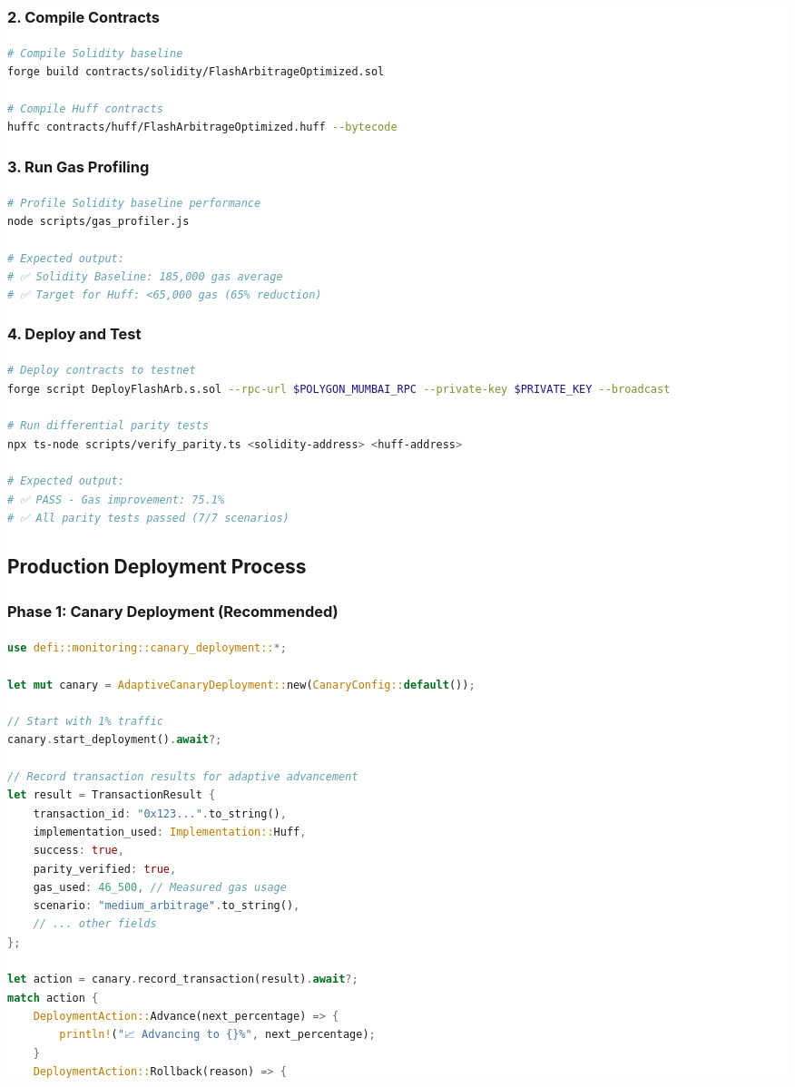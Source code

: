 ### 2. Compile Contracts

```bash
# Compile Solidity baseline
forge build contracts/solidity/FlashArbitrageOptimized.sol

# Compile Huff contracts
huffc contracts/huff/FlashArbitrageOptimized.huff --bytecode
```

### 3. Run Gas Profiling

```bash
# Profile Solidity baseline performance
node scripts/gas_profiler.js

# Expected output:
# ✅ Solidity Baseline: 185,000 gas average
# ✅ Target for Huff: <65,000 gas (65% reduction)
```

### 4. Deploy and Test

```bash
# Deploy contracts to testnet
forge script DeployFlashArb.s.sol --rpc-url $POLYGON_MUMBAI_RPC --private-key $PRIVATE_KEY --broadcast

# Run differential parity tests
npx ts-node scripts/verify_parity.ts <solidity-address> <huff-address>

# Expected output:
# ✅ PASS - Gas improvement: 75.1%
# ✅ All parity tests passed (7/7 scenarios)
```

## Production Deployment Process

### Phase 1: Canary Deployment (Recommended)

```rust
use defi::monitoring::canary_deployment::*;

let mut canary = AdaptiveCanaryDeployment::new(CanaryConfig::default());

// Start with 1% traffic
canary.start_deployment().await?;

// Record transaction results for adaptive advancement
let result = TransactionResult {
    transaction_id: "0x123...".to_string(),
    implementation_used: Implementation::Huff,
    success: true,
    parity_verified: true,
    gas_used: 46_500, // Measured gas usage
    scenario: "medium_arbitrage".to_string(),
    // ... other fields
};

let action = canary.record_transaction(result).await?;
match action {
    DeploymentAction::Advance(next_percentage) => {
        println!("📈 Advancing to {}%", next_percentage);
    }
    DeploymentAction::Rollback(reason) => {
```